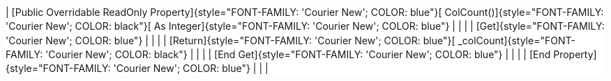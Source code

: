 | [Public Overridable ReadOnly Property]{style="FONT-FAMILY: 'Courier New'; COLOR: blue"}[ ColCount()]{style="FONT-FAMILY: 'Courier New'; COLOR: black"}[ As Integer]{style="FONT-FAMILY: 'Courier New'; COLOR: blue"}                                                                                                                                                                                                                                                                                                                                                                            |
|                                                                                                                                                                                                                                                                                                                                                                                                                                                                                                                                                                                                 |
| [Get]{style="FONT-FAMILY: 'Courier New'; COLOR: blue"}                                                                                                                                                                                                                                                                                                                                                                                                                                                                                                                                          |
|                                                                                                                                                                                                                                                                                                                                                                                                                                                                                                                                                                                                 |
| [Return]{style="FONT-FAMILY: 'Courier New'; COLOR: blue"}[ \_colCount]{style="FONT-FAMILY: 'Courier New'; COLOR: black"}                                                                                                                                                                                                                                                                                                                                                                                                                                                                        |
|                                                                                                                                                                                                                                                                                                                                                                                                                                                                                                                                                                                                 |
| [End Get]{style="FONT-FAMILY: 'Courier New'; COLOR: blue"}                                                                                                                                                                                                                                                                                                                                                                                                                                                                                                                                      |
|                                                                                                                                                                                                                                                                                                                                                                                                                                                                                                                                                                                                 |
| [End Property]{style="FONT-FAMILY: 'Courier New'; COLOR: blue"}                                                                                                                                                                                                                                                                                                                                                                                                                                                                                                                                 |
|                                                                                                                                                                                                                                                                                                                                                                                                                                                                                                                                                                                                 |